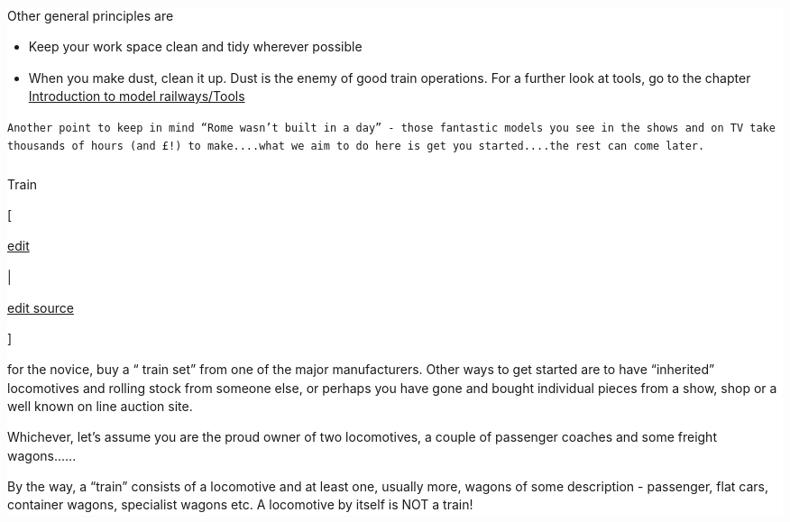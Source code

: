 

 Other general principles are
 



 - Keep your work space clean and tidy wherever possible
 



 - When you make dust, clean it up. Dust is the enemy of good train operations. For a further look at tools, go to the chapter
 [Introduction to model railways/Tools](/wiki/Introduction_to_model_railways/Tools "Introduction to model railways/Tools") 




```
Another point to keep in mind “Rome wasn’t built in a day” - those fantastic models you see in the shows and on TV take thousands of hours (and £!) to make....what we aim to do here is get you started....the rest can come later.

```


  




### 

 Train
 


 [
 
[edit](/w/index.php?title=Introduction_to_model_railways/Getting_started_for_the_novice&veaction=edit&section=T-2 "Edit section: Train") 

 |
 
[edit source](/w/index.php?title=Introduction_to_model_railways/Getting_started_for_the_novice&action=edit&section=T-2 "Edit section: Train") 

 ]



 for the novice, buy a “ train set” from one of the major manufacturers. Other ways to get started are to have “inherited” locomotives and rolling stock from someone else, or perhaps you have gone and bought individual pieces from a show, shop or a well known on line auction site.
 



 Whichever, let’s assume you are the proud owner of two locomotives, a couple of passenger coaches and some freight wagons......
 



 By the way, a “train” consists of a locomotive and at least one, usually more, wagons of some description - passenger, flat cars, container wagons, specialist wagons etc. A locomotive by itself is NOT a train!
 